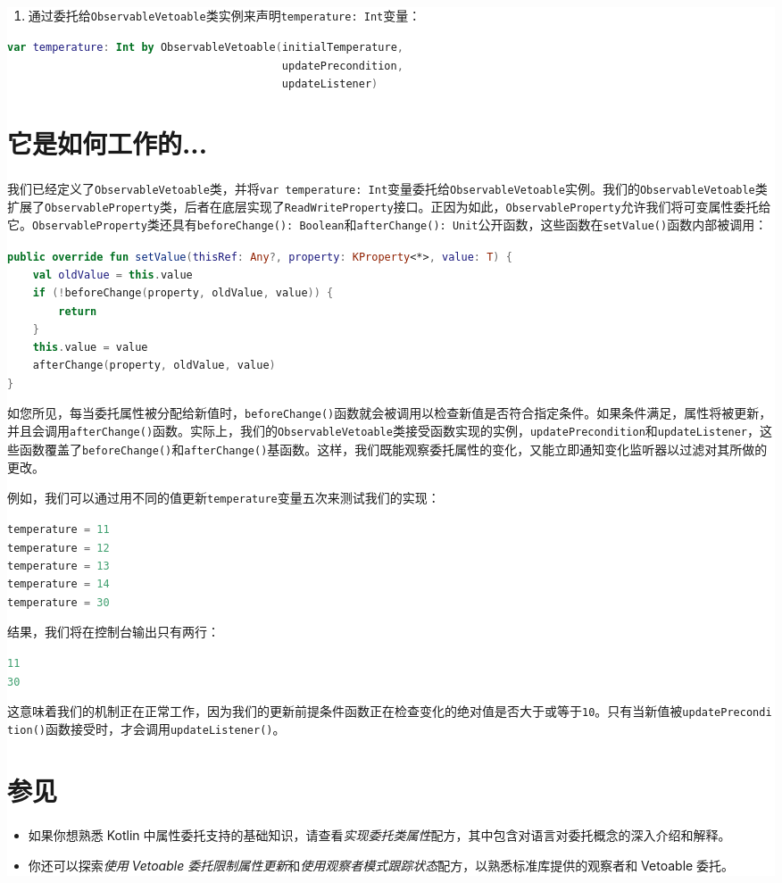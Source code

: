 1.  通过委托给`ObservableVetoable`类实例来声明`temperature: Int`变量：

```kt
var temperature: Int by ObservableVetoable(initialTemperature, 
                                           updatePrecondition, 
                                           updateListener)
```

# 它是如何工作的...

我们已经定义了`ObservableVetoable`类，并将`var temperature: Int`变量委托给`ObservableVetoable`实例。我们的`ObservableVetoable`类扩展了`ObservableProperty`类，后者在底层实现了`ReadWriteProperty`接口。正因为如此，`ObservableProperty`允许我们将可变属性委托给它。`ObservableProperty`类还具有`beforeChange(): Boolean`和`afterChange(): Unit`公开函数，这些函数在`setValue()`函数内部被调用：

```kt
public override fun setValue(thisRef: Any?, property: KProperty<*>, value: T) {
    val oldValue = this.value
    if (!beforeChange(property, oldValue, value)) {
        return
    }
    this.value = value
    afterChange(property, oldValue, value)
}
```

如您所见，每当委托属性被分配给新值时，`beforeChange()`函数就会被调用以检查新值是否符合指定条件。如果条件满足，属性将被更新，并且会调用`afterChange()`函数。实际上，我们的`ObservableVetoable`类接受函数实现的实例，`updatePrecondition`和`updateListener`，这些函数覆盖了`beforeChange()`和`afterChange()`基函数。这样，我们既能观察委托属性的变化，又能立即通知变化监听器以过滤对其所做的更改。

例如，我们可以通过用不同的值更新`temperature`变量五次来测试我们的实现：

```kt
temperature = 11
temperature = 12
temperature = 13
temperature = 14
temperature = 30
```

结果，我们将在控制台输出只有两行：

```kt
11
30
```

这意味着我们的机制正在正常工作，因为我们的更新前提条件函数正在检查变化的绝对值是否大于或等于`10`。只有当新值被`updatePrecondition()`函数接受时，才会调用`updateListener()`。

# 参见

+   如果你想熟悉 Kotlin 中属性委托支持的基础知识，请查看*实现委托类属性*配方，其中包含对语言对委托概念的深入介绍和解释。

+   你还可以探索*使用 Vetoable 委托限制属性更新*和*使用观察者模式跟踪状态*配方，以熟悉标准库提供的观察者和 Vetoable 委托。
